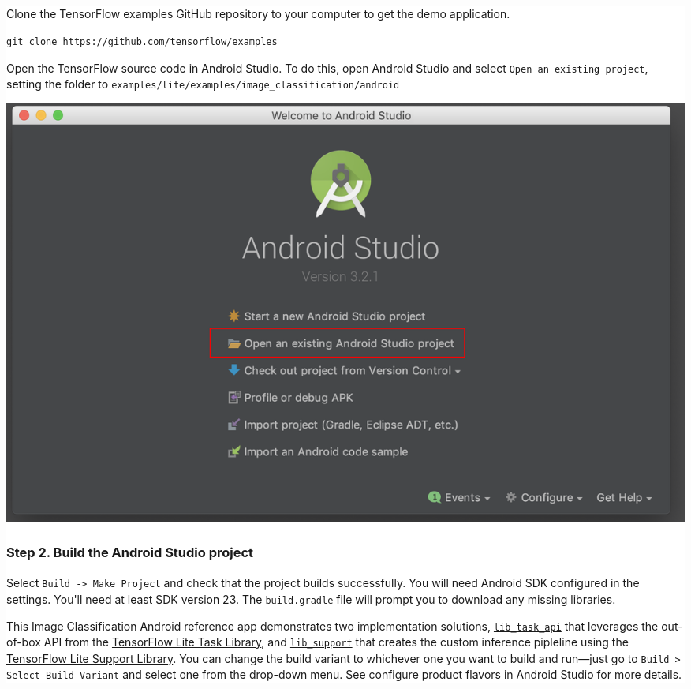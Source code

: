 Clone the TensorFlow examples GitHub repository to your computer to get the demo
application.

```
git clone https://github.com/tensorflow/examples
```

Open the TensorFlow source code in Android Studio. To do this, open Android
Studio and select `Open an existing project`, setting the folder to
`examples/lite/examples/image_classification/android`

<img src="images/classifydemo_img1.png?raw=true" />

### Step 2. Build the Android Studio project

Select `Build -> Make Project` and check that the project builds successfully.
You will need Android SDK configured in the settings. You'll need at least SDK
version 23. The `build.gradle` file will prompt you to download any missing
libraries.

This Image Classification Android reference app demonstrates two implementation
solutions,
[`lib_task_api`](https://github.com/tensorflow/examples/tree/master/lite/examples/image_classification/android/lib_task_api)
that leverages the out-of-box API from the
[TensorFlow Lite Task Library](https://www.tensorflow.org/lite/inference_with_metadata/task_library/image_classifier),
and
[`lib_support`](https://github.com/tensorflow/examples/tree/master/lite/examples/image_classification/android/lib_support)
that creates the custom inference pipleline using the
[TensorFlow Lite Support Library](https://www.tensorflow.org/lite/inference_with_metadata/lite_support).
You can change the build variant to whichever one you want to build and run—just
go to `Build > Select Build Variant` and select one from the drop-down menu. See
[configure product flavors in Android Studio](https://developer.android.com/studio/build/build-variants#product-flavors)
for more details.
